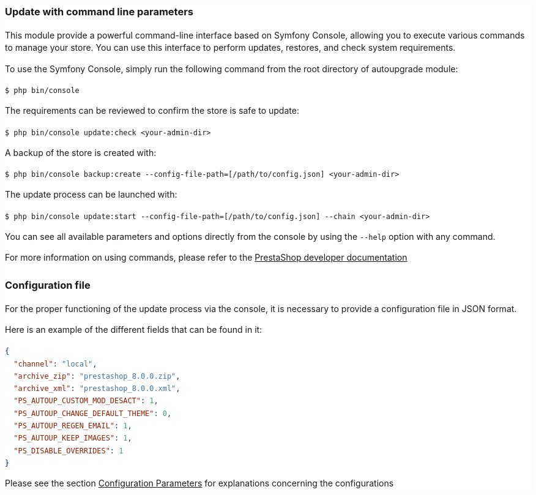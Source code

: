 ### Update with command line parameters

This module provide a powerful command-line interface based on Symfony Console, allowing you to execute various commands
to manage your store. You can use this interface to perform updates, restores, and check system requirements.

To use the Symfony Console, simply run the following command from the root directory of autoupgrade module:

```
$ php bin/console
```

The requirements can be reviewed to confirm the store is safe to update:

```
$ php bin/console update:check <your-admin-dir>
```

A backup of the store is created with:

```
$ php bin/console backup:create --config-file-path=[/path/to/config.json] <your-admin-dir>
```

The update process can be launched with:

```
$ php bin/console update:start --config-file-path=[/path/to/config.json] --chain <your-admin-dir>
```

You can see all available parameters and options directly from the console by using the `--help` option with any command.

For more information on using commands, please refer to the [PrestaShop developer documentation](https://devdocs.prestashop-project.org/8/basics/keeping-up-to-date/upgrade-module/upgrade-cli/)

### Configuration file

For the proper functioning of the update process via the console, it is necessary to provide a configuration file in JSON format.

Here is an example of the different fields that can be found in it:

```json
{
  "channel": "local",
  "archive_zip": "prestashop_8.0.0.zip",
  "archive_xml": "prestashop_8.0.0.xml",
  "PS_AUTOUP_CUSTOM_MOD_DESACT": 1,
  "PS_AUTOUP_CHANGE_DEFAULT_THEME": 0,
  "PS_AUTOUP_REGEN_EMAIL": 1,
  "PS_AUTOUP_KEEP_IMAGES": 1,
  "PS_DISABLE_OVERRIDES": 1
}
```

Please see the section [Configuration Parameters](#configuration-parameters) for explanations concerning the configurations


[report-issue]: https://github.com/PrestaShop/PrestaShop/issues/new/choose
[prestashop]: https://www.prestashop-project.org/
[prestashop-privacy]: https://www.prestashop-project.org/data-transparency/
[contribution-guidelines]: https://devdocs.prestashop-project.org/8/contribute/contribution-guidelines/project-modules/
[AFL-3.0]: https://opensource.org/licenses/AFL-3.0
[doc]: https://devdocs.prestashop-project.org/8/basics/keeping-up-to-date/upgrade-module/
[release-process]: https://www.prestashop-project.org/maintainers-guide/processes/release/autoupgrade/